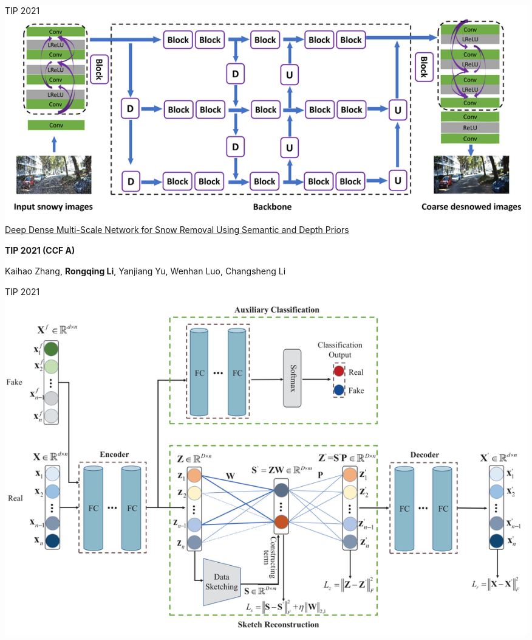 <div class='paper-box'><div class='paper-box-image'><div><div class="badge">TIP 2021</div><img src='images/tip_desnow.png' alt="sym" width="100%"></div></div>
<div class='paper-box-text' markdown="1">

[Deep Dense Multi-Scale Network for Snow Removal Using Semantic and Depth Priors](https://ieeexplore.ieee.org/stamp/stamp.jsp?tp=&arnumber=9515587)

**TIP 2021 (CCF A)**

Kaihao Zhang, **Rongqing Li**, Yanjiang Yu, Wenhan Luo, Changsheng Li


</div>
</div>

<div class='paper-box'><div class='paper-box-image'><div><div class="badge">TIP 2021</div><img src='images/tip_active.png' alt="sym" width="100%"></div></div>
<div class='paper-box-text' markdown="1">
